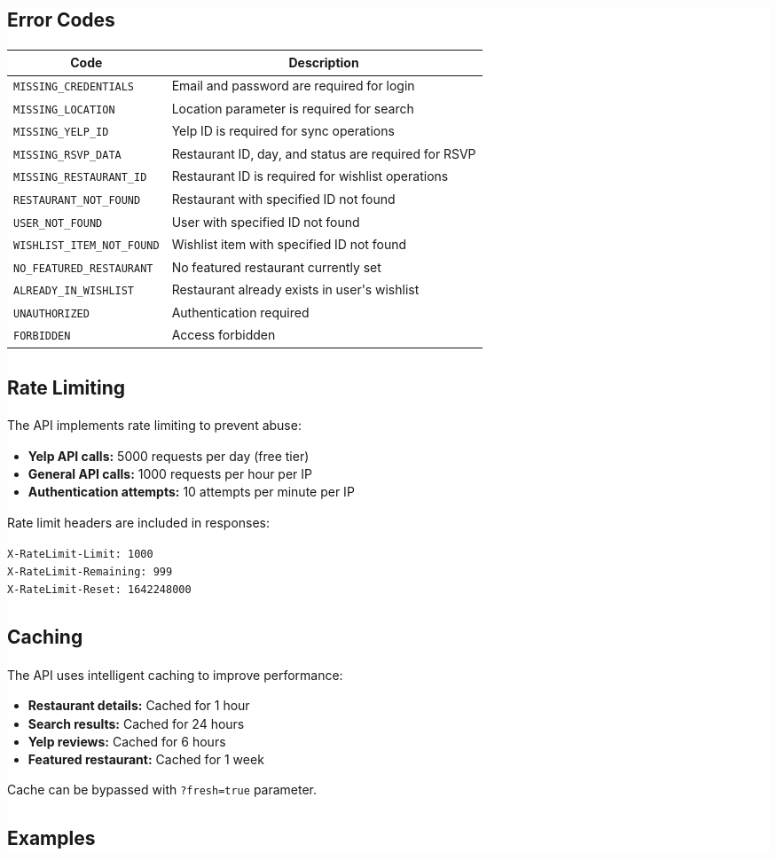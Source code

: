 ## Error Codes

| Code | Description |
|------|-------------|
| `MISSING_CREDENTIALS` | Email and password are required for login |
| `MISSING_LOCATION` | Location parameter is required for search |
| `MISSING_YELP_ID` | Yelp ID is required for sync operations |
| `MISSING_RSVP_DATA` | Restaurant ID, day, and status are required for RSVP |
| `MISSING_RESTAURANT_ID` | Restaurant ID is required for wishlist operations |
| `RESTAURANT_NOT_FOUND` | Restaurant with specified ID not found |
| `USER_NOT_FOUND` | User with specified ID not found |
| `WISHLIST_ITEM_NOT_FOUND` | Wishlist item with specified ID not found |
| `NO_FEATURED_RESTAURANT` | No featured restaurant currently set |
| `ALREADY_IN_WISHLIST` | Restaurant already exists in user's wishlist |
| `UNAUTHORIZED` | Authentication required |
| `FORBIDDEN` | Access forbidden |

## Rate Limiting

The API implements rate limiting to prevent abuse:
- **Yelp API calls:** 5000 requests per day (free tier)
- **General API calls:** 1000 requests per hour per IP
- **Authentication attempts:** 10 attempts per minute per IP

Rate limit headers are included in responses:
```
X-RateLimit-Limit: 1000
X-RateLimit-Remaining: 999
X-RateLimit-Reset: 1642248000
```

## Caching

The API uses intelligent caching to improve performance:
- **Restaurant details:** Cached for 1 hour
- **Search results:** Cached for 24 hours
- **Yelp reviews:** Cached for 6 hours
- **Featured restaurant:** Cached for 1 week

Cache can be bypassed with `?fresh=true` parameter.

## Examples
